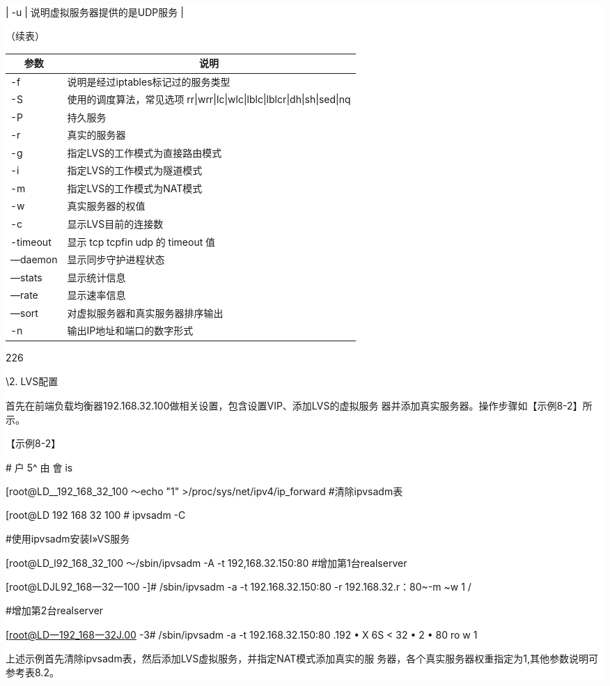 | -u             | 说明虚拟服务器提供的是UDP服务                            |

（续表）

| 参数     | 说明                                                         |
| -------- | ------------------------------------------------------------ |
| -f       | 说明是经过iptables标记过的服务类型                           |
| -S       | 使用的调度算法，常见选项 rr\|wrr\|lc\|wlc\|lblc\|lblcr\|dh\|sh\|sed\|nq |
| -P       | 持久服务                                                     |
| -r       | 真实的服务器                                                 |
| -g       | 指定LVS的工作模式为直接路由模式                              |
| -i       | 指定LVS的工作模式为隧道模式                                  |
| -m       | 指定LVS的工作模式为NAT模式                                   |
| -w       | 真实服务器的权值                                             |
| -c       | 显示LVS目前的连接数                                          |
| -timeout | 显示 tcp tcpfin udp 的 timeout 值                            |
| —daemon  | 显示同步守护进程状态                                         |
| —stats   | 显示统计信息                                                 |
| —rate    | 显示速率信息                                                 |
| —sort    | 对虚拟服务器和真实服务器排序输出                             |
| -n       | 输出IP地址和端口的数字形式                                   |

226

\2. LVS配置

首先在前端负载均衡器192.168.32.100做相关设置，包含设置VIP、添加LVS的虚拟服务 器并添加真实服务器。操作步骤如【示例8-2】所示。

【示例8-2】

\# 户 5^ 由    會 is

[root@LD__192_168_32_100 〜echo "1" >/proc/sys/net/ipv4/ip_forward #清除ipvsadm表

[root@LD 192 168 32 100    # ipvsadm -C

\#使用ipvsadm安装I»VS服务

[root@LD_l92_168_32_100 〜/sbin/ipvsadm -A -t 192,168.32.150:80 #增加第1台realserver

[root@LDJL92_168一32一100 -]# /sbin/ipvsadm -a -t 192.168.32.150:80 -r 192.168.32.r：80~-m ~w 1    /

\#增加第2台realserver

[root@LD一192_168一32J.00 -3# /sbin/ipvsadm -a -t 192.168.32.150:80 .192 • X 6S < 32 • 2 • 80 ro w 1

上述示例首先清除ipvsadm表，然后添加LVS虚拟服务，并指定NAT模式添加真实的服 务器，各个真实服务器权重指定为1,其他参数说明可参考表8.2。

